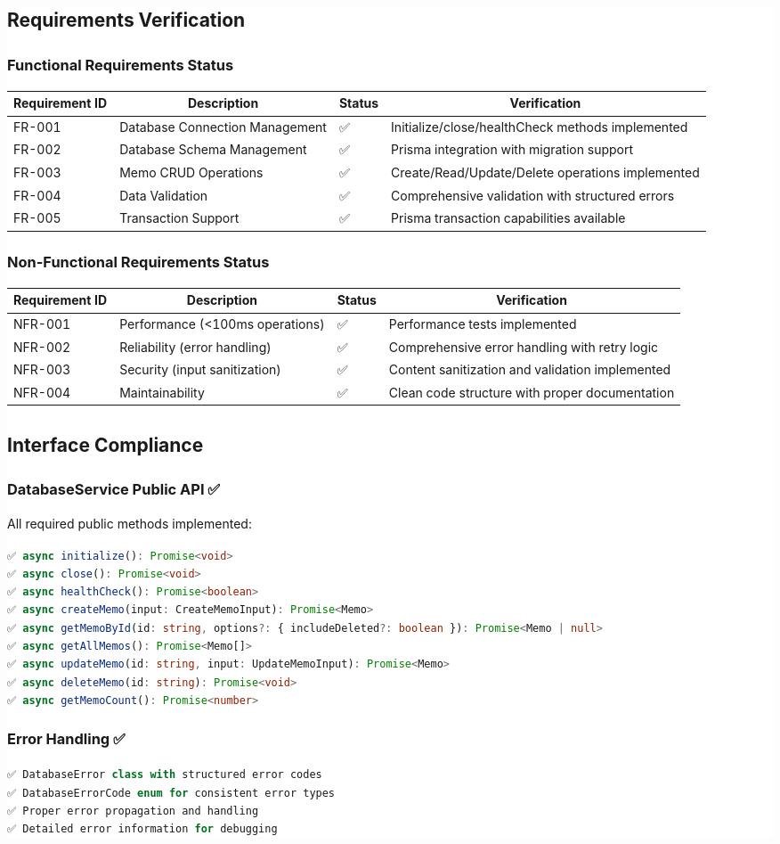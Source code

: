 ## Requirements Verification

### Functional Requirements Status

| Requirement ID | Description | Status | Verification |
|----------------|-------------|---------|--------------|
| FR-001 | Database Connection Management | ✅ | Initialize/close/healthCheck methods implemented |
| FR-002 | Database Schema Management | ✅ | Prisma integration with migration support |
| FR-003 | Memo CRUD Operations | ✅ | Create/Read/Update/Delete operations implemented |
| FR-004 | Data Validation | ✅ | Comprehensive validation with structured errors |
| FR-005 | Transaction Support | ✅ | Prisma transaction capabilities available |

### Non-Functional Requirements Status

| Requirement ID | Description | Status | Verification |
|----------------|-------------|---------|--------------|
| NFR-001 | Performance (<100ms operations) | ✅ | Performance tests implemented |
| NFR-002 | Reliability (error handling) | ✅ | Comprehensive error handling with retry logic |
| NFR-003 | Security (input sanitization) | ✅ | Content sanitization and validation implemented |
| NFR-004 | Maintainability | ✅ | Clean code structure with proper documentation |

## Interface Compliance

### DatabaseService Public API ✅

All required public methods implemented:

```typescript
✅ async initialize(): Promise<void>
✅ async close(): Promise<void>  
✅ async healthCheck(): Promise<boolean>
✅ async createMemo(input: CreateMemoInput): Promise<Memo>
✅ async getMemoById(id: string, options?: { includeDeleted?: boolean }): Promise<Memo | null>
✅ async getAllMemos(): Promise<Memo[]>
✅ async updateMemo(id: string, input: UpdateMemoInput): Promise<Memo>
✅ async deleteMemo(id: string): Promise<void>
✅ async getMemoCount(): Promise<number>
```

### Error Handling ✅

```typescript
✅ DatabaseError class with structured error codes
✅ DatabaseErrorCode enum for consistent error types
✅ Proper error propagation and handling
✅ Detailed error information for debugging
```
